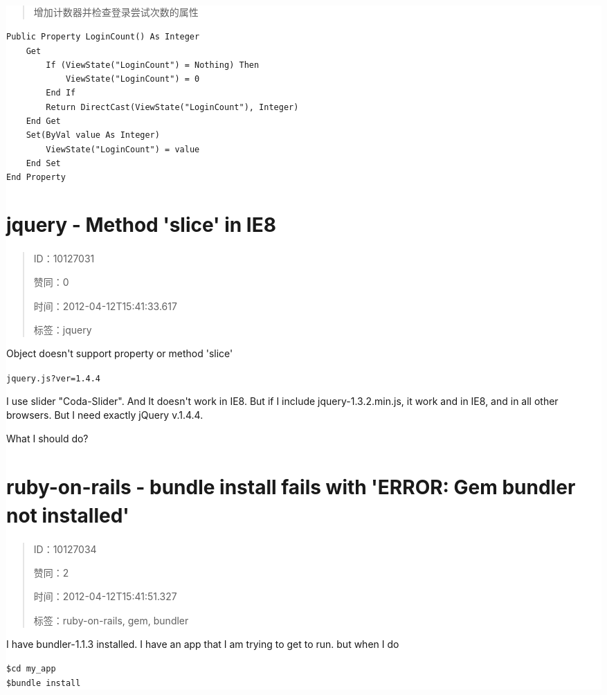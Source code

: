 > 增加计数器并检查登录尝试次数的属性

```
Public Property LoginCount() As Integer
    Get
        If (ViewState("LoginCount") = Nothing) Then
            ViewState("LoginCount") = 0
        End If
        Return DirectCast(ViewState("LoginCount"), Integer)
    End Get
    Set(ByVal value As Integer)
        ViewState("LoginCount") = value
    End Set
End Property 
```

# jquery - Method 'slice' in IE8

> ID：10127031
> 
> 赞同：0
> 
> 时间：2012-04-12T15:41:33.617
> 
> 标签：jquery

Object doesn't support property or method 'slice'

```
jquery.js?ver=1.4.4 
```

I use slider "Coda-Slider". And It doesn't work in IE8. But if I include jquery-1.3.2.min.js, it work and in IE8, and in all other browsers. But I need exactly jQuery v.1.4.4.

What I should do?

# ruby-on-rails - bundle install fails with 'ERROR: Gem bundler not installed'

> ID：10127034
> 
> 赞同：2
> 
> 时间：2012-04-12T15:41:51.327
> 
> 标签：ruby-on-rails, gem, bundler

I have bundler-1.1.3 installed. I have an app that I am trying to get to run. but when I do

```
$cd my_app 
$bundle install 
```
